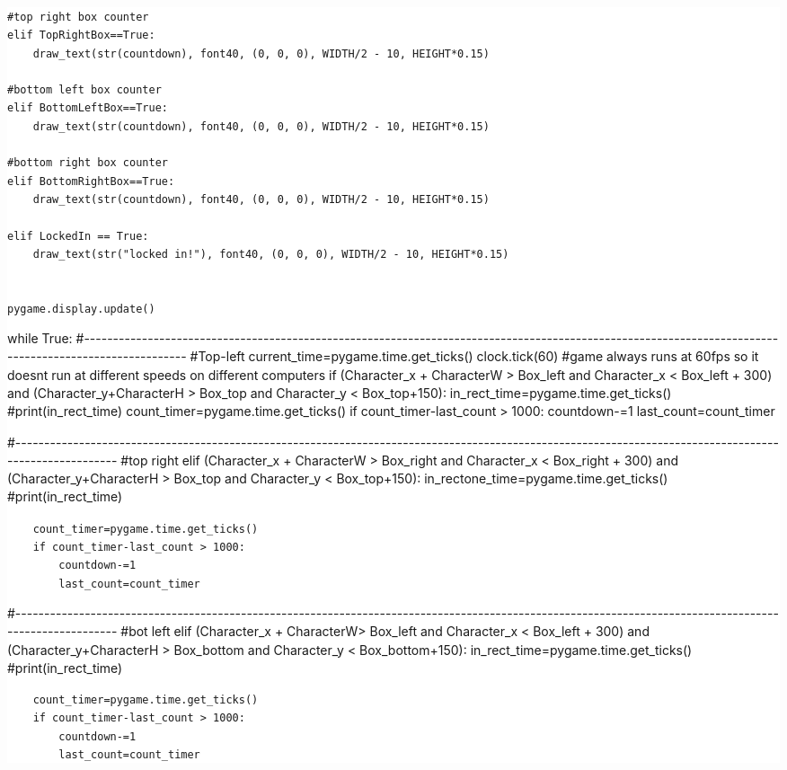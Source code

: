     #top right box counter
    elif TopRightBox==True:
        draw_text(str(countdown), font40, (0, 0, 0), WIDTH/2 - 10, HEIGHT*0.15)

    #bottom left box counter
    elif BottomLeftBox==True:
        draw_text(str(countdown), font40, (0, 0, 0), WIDTH/2 - 10, HEIGHT*0.15)

    #bottom right box counter
    elif BottomRightBox==True:
        draw_text(str(countdown), font40, (0, 0, 0), WIDTH/2 - 10, HEIGHT*0.15)

    elif LockedIn == True:
        draw_text(str("locked in!"), font40, (0, 0, 0), WIDTH/2 - 10, HEIGHT*0.15)


    pygame.display.update()

while True:
#-------------------------------------------------------------------------------------------------------------------------------------------------------
#Top-left
    current_time=pygame.time.get_ticks()
    clock.tick(60) #game always runs at 60fps so it doesnt run at different speeds on different computers
    if (Character_x + CharacterW > Box_left and Character_x < Box_left + 300) and (Character_y+CharacterH > Box_top and Character_y < Box_top+150):
        in_rect_time=pygame.time.get_ticks()
        #print(in_rect_time)
        count_timer=pygame.time.get_ticks()
        if count_timer-last_count > 1000:
            countdown-=1
            last_count=count_timer

#-------------------------------------------------------------------------------------------------------------------------------------------------------
#top right
    elif (Character_x + CharacterW > Box_right and Character_x < Box_right + 300) and (Character_y+CharacterH > Box_top and Character_y < Box_top+150):
        in_rectone_time=pygame.time.get_ticks()
        #print(in_rect_time)

        count_timer=pygame.time.get_ticks()
        if count_timer-last_count > 1000:
            countdown-=1
            last_count=count_timer
#-------------------------------------------------------------------------------------------------------------------------------------------------------
#bot left
    elif (Character_x + CharacterW> Box_left and Character_x < Box_left + 300) and (Character_y+CharacterH > Box_bottom and Character_y < Box_bottom+150):
        in_rect_time=pygame.time.get_ticks()
        #print(in_rect_time)

        count_timer=pygame.time.get_ticks()
        if count_timer-last_count > 1000:
            countdown-=1
            last_count=count_timer

